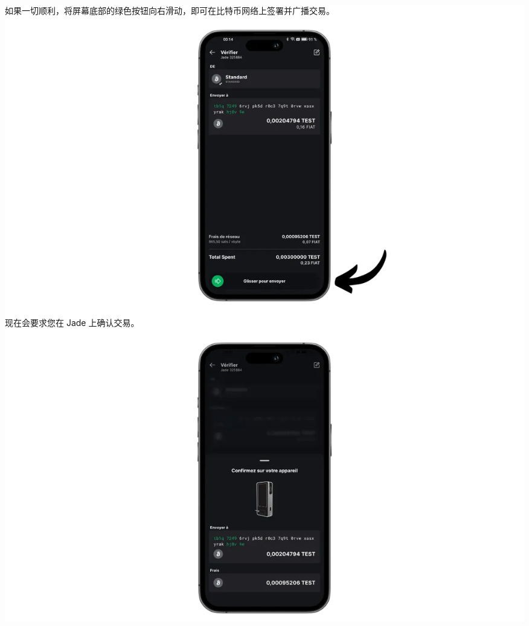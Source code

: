 如果一切顺利，将屏幕底部的绿色按钮向右滑动，即可在比特币网络上签署并广播交易。

![JADE-PLUS-GREEN](assets/fr/44.webp)

现在会要求您在 Jade 上确认交易。

![JADE-PLUS-GREEN](assets/fr/45.webp)
